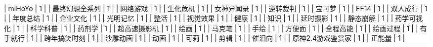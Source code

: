 | miHoYo | 1 |
| 最终幻想全系列 | 1 |
| 网络游戏 | 1 |
| 生化危机 | 1 |
| 女神异闻录 | 1 |
| 逆转裁判 | 1 |
| 宝可梦 | 1 |
| FF14 | 1 |
| 双人成行 | 1 |
| 年度总结 | 1 |
| 企业文化 | 1 |
| 光明记忆 | 1 |
| 整活 | 1 |
| 视觉效果 | 1 |
| 健康 | 1 |
| 知识 | 1 |
| 延时摄影 | 1 |
| 静态崩解 | 1 |
| 药学可视化 | 1 |
| 科学科普 | 1 |
| 药剂学 | 1 |
| 超高速摄影机 | 1 |
| 绘画 | 1 |
| 马克笔 | 1 |
| 手绘 | 1 |
| 方便面 | 1 |
| 全程高能 | 1 |
| 绘画过程 | 1 |
| 有手就行 | 1 |
| 跨年搞笑时刻 | 1 |
| 沙雕动画 | 1 |
| 动画 | 1 |
| 可莉 | 1 |
| 剪辑 | 1 |
| 催泪向 | 1 |
| 原神2.4游戏鉴赏家 | 1 |
| 正能量 | 1 |